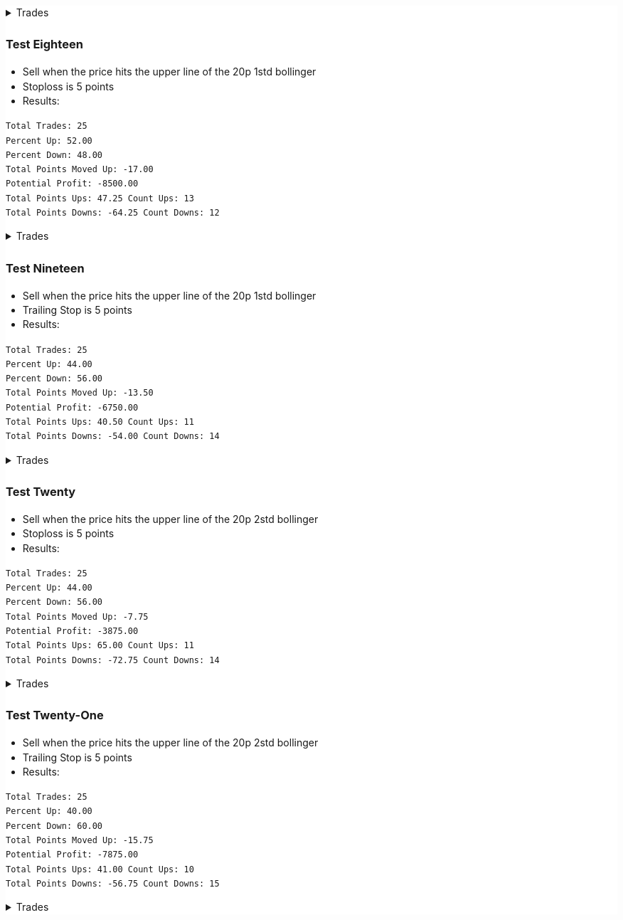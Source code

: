 <details><summary>Trades</summary></details>

### Test Eighteen
* Sell when the price hits the upper line of the 20p 1std bollinger
* Stoploss is 5 points
* Results:
```
Total Trades: 25
Percent Up: 52.00
Percent Down: 48.00
Total Points Moved Up: -17.00
Potential Profit: -8500.00
Total Points Ups: 47.25 Count Ups: 13
Total Points Downs: -64.25 Count Downs: 12
```

<details><summary>Trades</summary></details>

### Test Nineteen
* Sell when the price hits the upper line of the 20p 1std bollinger
* Trailing Stop is 5 points
* Results:
```
Total Trades: 25
Percent Up: 44.00
Percent Down: 56.00
Total Points Moved Up: -13.50
Potential Profit: -6750.00
Total Points Ups: 40.50 Count Ups: 11
Total Points Downs: -54.00 Count Downs: 14
```

<details><summary>Trades</summary></details>

### Test Twenty
* Sell when the price hits the upper line of the 20p 2std bollinger
* Stoploss is 5 points
* Results:
```
Total Trades: 25
Percent Up: 44.00
Percent Down: 56.00
Total Points Moved Up: -7.75
Potential Profit: -3875.00
Total Points Ups: 65.00 Count Ups: 11
Total Points Downs: -72.75 Count Downs: 14
```

<details><summary>Trades</summary></details>

### Test Twenty-One
* Sell when the price hits the upper line of the 20p 2std bollinger
* Trailing Stop is 5 points
* Results:
```
Total Trades: 25
Percent Up: 40.00
Percent Down: 60.00
Total Points Moved Up: -15.75
Potential Profit: -7875.00
Total Points Ups: 41.00 Count Ups: 10
Total Points Downs: -56.75 Count Downs: 15
```

<details><summary>Trades</summary></details>
